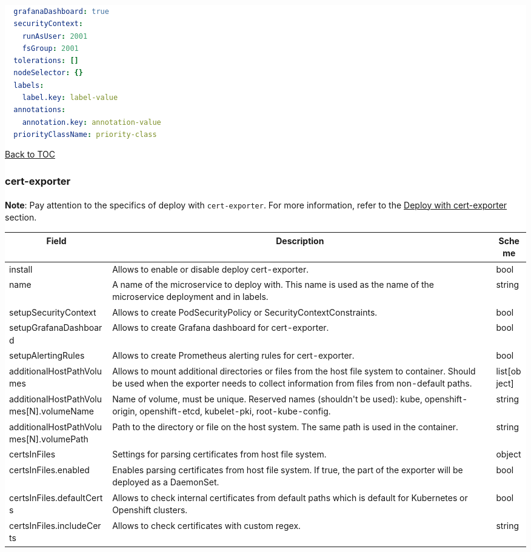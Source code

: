 ```yaml
  grafanaDashboard: true
  securityContext:
    runAsUser: 2001
    fsGroup: 2001
  tolerations: []
  nodeSelector: {}
  labels:
    label.key: label-value
  annotations:
    annotation.key: annotation-value
  priorityClassName: priority-class
```

[Back to TOC](#table-of-content)

### cert-exporter

**Note**: Pay attention to the specifics of deploy with `cert-exporter`. For more information, refer to
the [Deploy with cert-exporter](#deploy-with-cert-exporter) section.


| Field                                   | Description                                                                                                                                                                                                            | Scheme                                                                                                                       |
| --------------------------------------- | ---------------------------------------------------------------------------------------------------------------------------------------------------------------------------------------------------------------------- | ---------------------------------------------------------------------------------------------------------------------------- |
| install                                 | Allows to enable or disable deploy cert-exporter.                                                                                                                                                                      | bool                                                                                                                         |
| name                                    | A name of the microservice to deploy with. This name is used as the name of the microservice deployment and in labels.                                                                                                 | string                                                                                                                       |
| setupSecurityContext                    | Allows to create PodSecurityPolicy or SecurityContextConstraints.                                                                                                                                                      | bool                                                                                                                         |
| setupGrafanaDashboard                   | Allows to create Grafana dashboard for cert-exporter.                                                                                                                                                                  | bool                                                                                                                         |
| setupAlertingRules                      | Allows to create Prometheus alerting rules for cert-exporter.                                                                                                                                                          | bool                                                                                                                         |
| additionalHostPathVolumes               | Allows to mount additional directories or files from the host file system to container. Should be used when the exporter needs to collect information from files from non-default paths.                               | list[object]                                                                                                                 |
| additionalHostPathVolumes[N].volumeName | Name of volume, must be unique. Reserved names (shouldn't be used): kube, openshift-origin, openshift-etcd, kubelet-pki, root-kube-config.                                                                             | string                                                                                                                       |
| additionalHostPathVolumes[N].volumePath | Path to the directory or file on the host system. The same path is used in the container.                                                                                                                              | string                                                                                                                       |
| certsInFiles                            | Settings for parsing certificates from host file system.                                                                                                                                                               | object                                                                                                                       |
| certsInFiles.enabled                    | Enables parsing certificates from host file system. If true, the part of the exporter will be deployed as a DaemonSet.                                                                                                 | bool                                                                                                                         |
| certsInFiles.defaultCerts               | Allows to check internal certificates from default paths which is default for Kubernetes or Openshift clusters.                                                                                                        | bool                                                                                                                         |
| certsInFiles.includeCerts               | Allows to check certificates with custom regex.                                                                                                                                                                        | string                                                                                                                       |